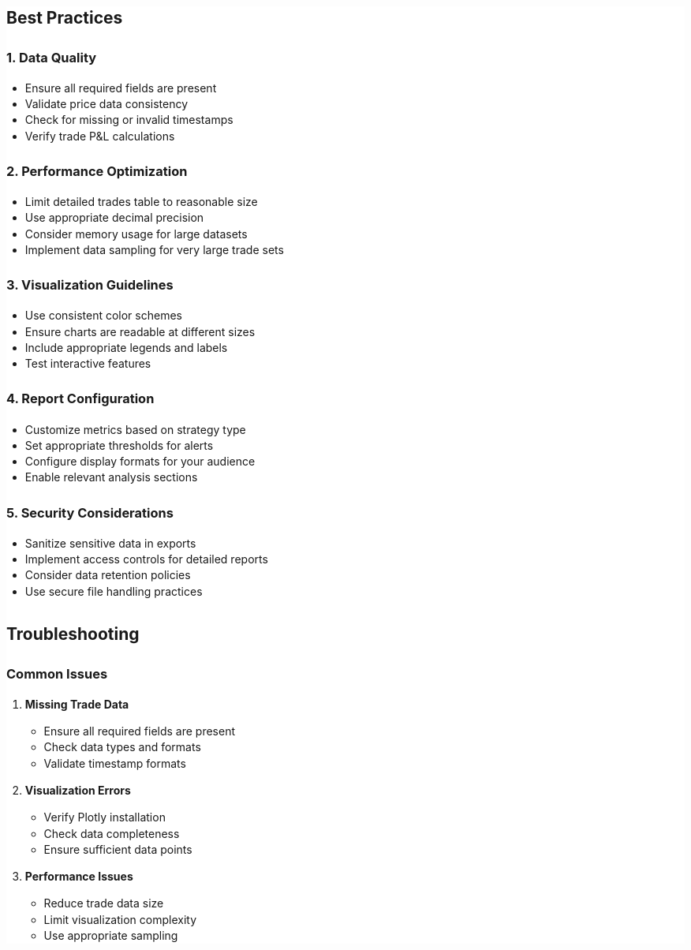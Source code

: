 ## Best Practices

### 1. **Data Quality**
- Ensure all required fields are present
- Validate price data consistency
- Check for missing or invalid timestamps
- Verify trade P&L calculations

### 2. **Performance Optimization**
- Limit detailed trades table to reasonable size
- Use appropriate decimal precision
- Consider memory usage for large datasets
- Implement data sampling for very large trade sets

### 3. **Visualization Guidelines**
- Use consistent color schemes
- Ensure charts are readable at different sizes
- Include appropriate legends and labels
- Test interactive features

### 4. **Report Configuration**
- Customize metrics based on strategy type
- Set appropriate thresholds for alerts
- Configure display formats for your audience
- Enable relevant analysis sections

### 5. **Security Considerations**
- Sanitize sensitive data in exports
- Implement access controls for detailed reports
- Consider data retention policies
- Use secure file handling practices

## Troubleshooting

### Common Issues

1. **Missing Trade Data**
   - Ensure all required fields are present
   - Check data types and formats
   - Validate timestamp formats

2. **Visualization Errors**
   - Verify Plotly installation
   - Check data completeness
   - Ensure sufficient data points

3. **Performance Issues**
   - Reduce trade data size
   - Limit visualization complexity
   - Use appropriate sampling
